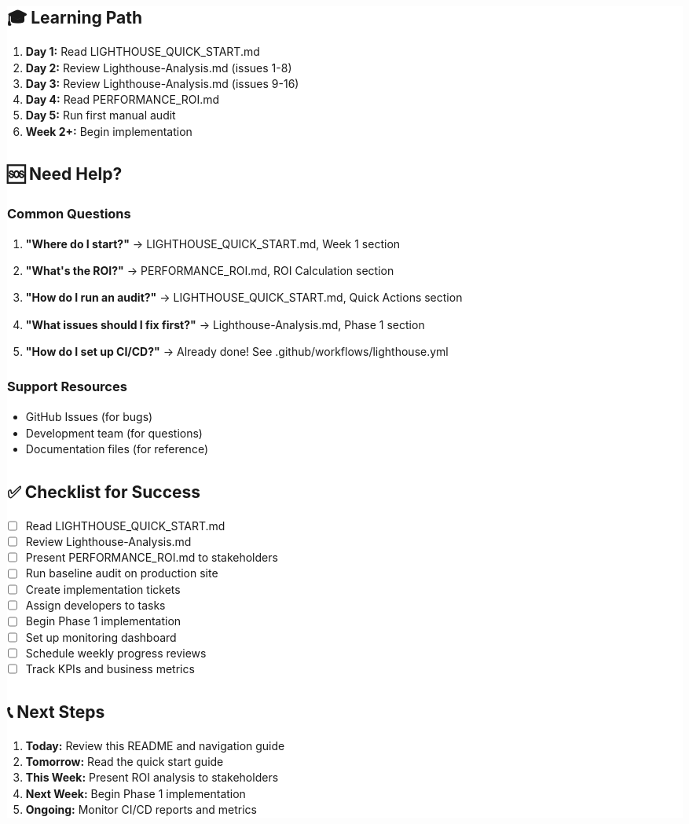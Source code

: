 ## 🎓 Learning Path

1. **Day 1:** Read LIGHTHOUSE_QUICK_START.md
2. **Day 2:** Review Lighthouse-Analysis.md (issues 1-8)
3. **Day 3:** Review Lighthouse-Analysis.md (issues 9-16)
4. **Day 4:** Read PERFORMANCE_ROI.md
5. **Day 5:** Run first manual audit
6. **Week 2+:** Begin implementation

## 🆘 Need Help?

### Common Questions
1. **"Where do I start?"**
   → LIGHTHOUSE_QUICK_START.md, Week 1 section

2. **"What's the ROI?"**
   → PERFORMANCE_ROI.md, ROI Calculation section

3. **"How do I run an audit?"**
   → LIGHTHOUSE_QUICK_START.md, Quick Actions section

4. **"What issues should I fix first?"**
   → Lighthouse-Analysis.md, Phase 1 section

5. **"How do I set up CI/CD?"**
   → Already done! See .github/workflows/lighthouse.yml

### Support Resources
- GitHub Issues (for bugs)
- Development team (for questions)
- Documentation files (for reference)

## ✅ Checklist for Success

- [ ] Read LIGHTHOUSE_QUICK_START.md
- [ ] Review Lighthouse-Analysis.md
- [ ] Present PERFORMANCE_ROI.md to stakeholders
- [ ] Run baseline audit on production site
- [ ] Create implementation tickets
- [ ] Assign developers to tasks
- [ ] Begin Phase 1 implementation
- [ ] Set up monitoring dashboard
- [ ] Schedule weekly progress reviews
- [ ] Track KPIs and business metrics

## 📞 Next Steps

1. **Today:** Review this README and navigation guide
2. **Tomorrow:** Read the quick start guide
3. **This Week:** Present ROI analysis to stakeholders
4. **Next Week:** Begin Phase 1 implementation
5. **Ongoing:** Monitor CI/CD reports and metrics
